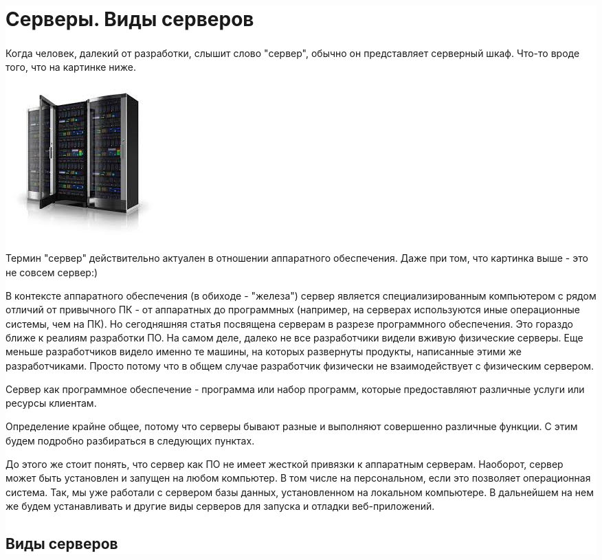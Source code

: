 # Серверы. Виды серверов

Когда человек, далекий от разработки, слышит слово "сервер", обычно он представляет серверный шкаф. Что-то вроде
того, что на картинке ниже.

![img.png](./serverCabinet.png)

Термин "сервер" действительно актуален в отношении аппаратного обеспечения. Даже при том, что картинка выше - это не
совсем сервер:)

В контексте аппаратного обеспечения (в обиходе - "железа") сервер является специализированным компьютером с рядом
отличий от привычного ПК - от аппаратных до программных (например, на серверах используются иные операционные системы,
чем на ПК). Но сегодняшняя статья посвящена серверам в разрезе программного обеспечения. Это гораздо ближе к реалиям
разработки ПО. На самом деле, далеко не все разработчики видели вживую физические серверы. Еще меньше разработчиков
видело именно те машины, на которых развернуты продукты, написанные этими же разработчиками. Просто потому что в
общем случае разработчик физически не взаимодействует с физическим сервером.

Сервер как программное обеспечение - программа или набор программ, которые предоставляют различные услуги или
ресурсы клиентам.

Определение крайне общее, потому что серверы бывают разные и выполняют совершенно различные функции. С этим будем
подробно разбираться в следующих пунктах.

До этого же стоит понять, что сервер как ПО не имеет жесткой привязки к аппаратным серверам. Наоборот, сервер может
быть установлен и запущен на любом компьютер. В том числе на персональном, если это позволяет операционная система. Так,
мы уже работали с сервером базы данных, установленном на локальном компьютере. В дальнейшем на нем же будем
устанавливать и другие виды серверов для запуска и отладки веб-приложений.

## Виды серверов
